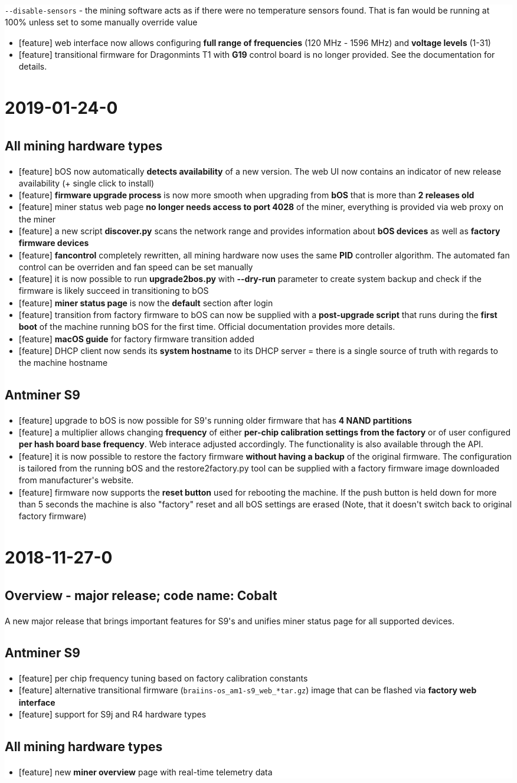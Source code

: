    ```--disable-sensors``` - the mining software acts as if there were no temperature sensors found. That is fan would be running at 100% unless set to some manually override value
- [feature] web interface now allows configuring **full range of frequencies** (120 MHz - 1596 MHz) and **voltage levels** (1-31)
- [feature] transitional firmware for Dragonmints T1 with **G19** control board is no longer provided. See the documentation for details.

# 2019-01-24-0

## All mining hardware types

- [feature] bOS now automatically **detects availability** of a new version. The web UI now contains an indicator of new release availability (+ single click to install)
- [feature] **firmware upgrade process** is now more smooth when upgrading from **bOS** that is more than **2 releases old**
- [feature] miner status web page **no longer needs access to port 4028** of the miner, everything is provided via web proxy on the miner
- [feature] a new script **discover.py** scans the network range and provides information about **bOS devices** as well as **factory firmware devices**
- [feature] **fancontrol** completely rewritten, all mining hardware now uses the same **PID** controller algorithm. The automated fan control can be overriden and fan speed can be set manually
- [feature] it is now possible to run **upgrade2bos.py** with **--dry-run** parameter to create system backup and check if the firmware is likely succeed in transitioning to bOS
- [feature] **miner status page** is now the **default** section after login
- [feature] transition from factory firmware to bOS can now be supplied with a **post-upgrade script** that runs during the **first boot** of the machine running bOS for the first time. Official documentation provides more details.
- [feature] **macOS guide** for factory firmware transition added
- [feature] DHCP client now sends its **system hostname** to its DHCP server = there is a single source of truth with regards to the machine hostname

## Antminer S9

- [feature] upgrade to bOS is now possible for S9's running older firmware that has **4 NAND partitions**
- [feature] a multiplier allows changing **frequency** of either **per-chip calibration settings from the factory** or of user configured **per hash board base frequency**. Web interace adjusted accordingly. The functionality is also available through the API.
- [feature] it is now possible to restore the factory firmware **without having a backup** of the original firmware. The configuration is tailored from the running bOS and the restore2factory.py tool can be supplied with a factory firmware image downloaded from manufacturer's website.
- [feature] firmware now supports the **reset button** used for rebooting the machine. If the push button is held down for more than 5 seconds the machine is also "factory" reset and all bOS settings are erased (Note, that it doesn't switch back to original factory firmware)


# 2018-11-27-0

## Overview - major release; code name: Cobalt

A new major release that brings important features for S9's and unifies miner status page for all supported devices.

## Antminer S9

- [feature] per chip frequency tuning based on factory calibration constants
- [feature] alternative transitional firmware (```braiins-os_am1-s9_web_*tar.gz```) image that can be flashed via **factory
  web interface**
- [feature] support for S9j and R4 hardware types

## All mining hardware types

- [feature] new **miner overview** page with real-time telemetry data
   ```